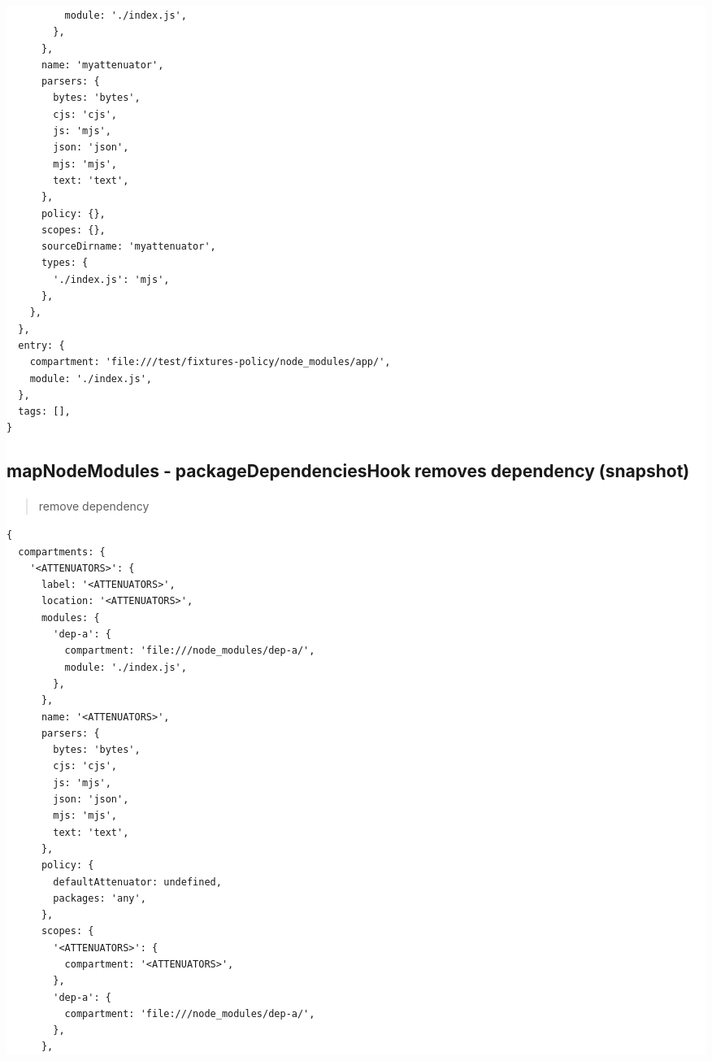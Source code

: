               module: './index.js',
            },
          },
          name: 'myattenuator',
          parsers: {
            bytes: 'bytes',
            cjs: 'cjs',
            js: 'mjs',
            json: 'json',
            mjs: 'mjs',
            text: 'text',
          },
          policy: {},
          scopes: {},
          sourceDirname: 'myattenuator',
          types: {
            './index.js': 'mjs',
          },
        },
      },
      entry: {
        compartment: 'file:///test/fixtures-policy/node_modules/app/',
        module: './index.js',
      },
      tags: [],
    }

## mapNodeModules - packageDependenciesHook removes dependency (snapshot)

> remove dependency

    {
      compartments: {
        '<ATTENUATORS>': {
          label: '<ATTENUATORS>',
          location: '<ATTENUATORS>',
          modules: {
            'dep-a': {
              compartment: 'file:///node_modules/dep-a/',
              module: './index.js',
            },
          },
          name: '<ATTENUATORS>',
          parsers: {
            bytes: 'bytes',
            cjs: 'cjs',
            js: 'mjs',
            json: 'json',
            mjs: 'mjs',
            text: 'text',
          },
          policy: {
            defaultAttenuator: undefined,
            packages: 'any',
          },
          scopes: {
            '<ATTENUATORS>': {
              compartment: '<ATTENUATORS>',
            },
            'dep-a': {
              compartment: 'file:///node_modules/dep-a/',
            },
          },